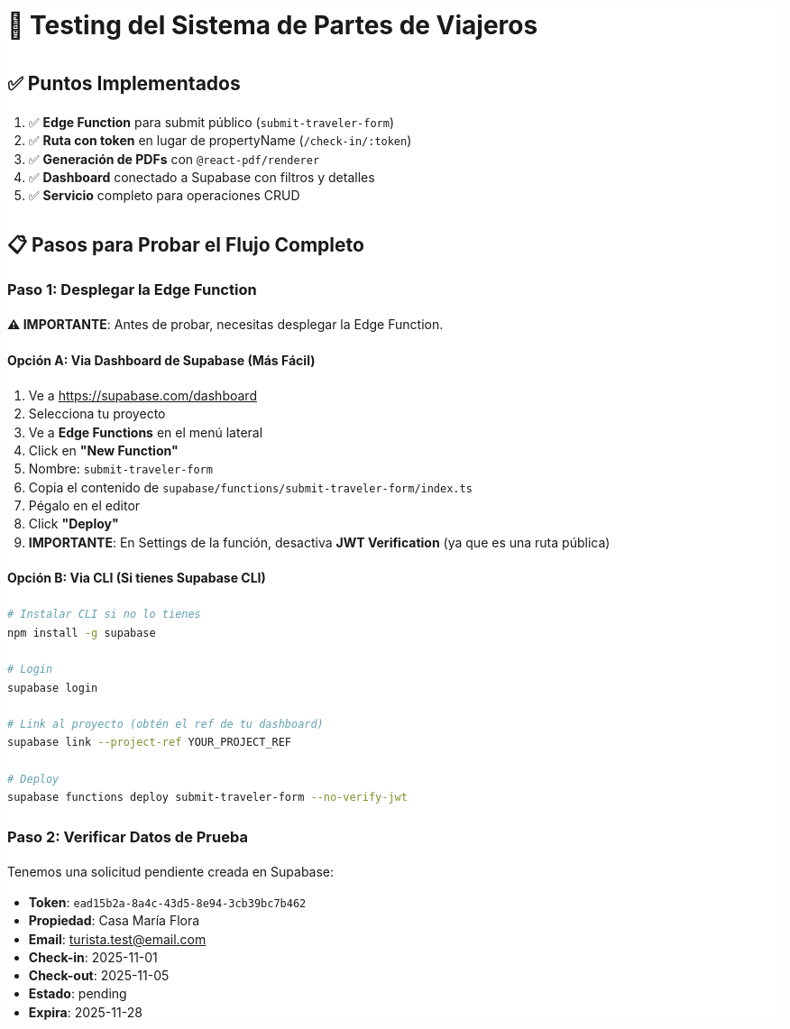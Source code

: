 # 🧪 Testing del Sistema de Partes de Viajeros

## ✅ Puntos Implementados

1. ✅ **Edge Function** para submit público (`submit-traveler-form`)
2. ✅ **Ruta con token** en lugar de propertyName (`/check-in/:token`)
3. ✅ **Generación de PDFs** con `@react-pdf/renderer`
4. ✅ **Dashboard** conectado a Supabase con filtros y detalles
5. ✅ **Servicio** completo para operaciones CRUD

## 📋 Pasos para Probar el Flujo Completo

### Paso 1: Desplegar la Edge Function

**⚠️ IMPORTANTE**: Antes de probar, necesitas desplegar la Edge Function.

#### Opción A: Via Dashboard de Supabase (Más Fácil)

1. Ve a https://supabase.com/dashboard
2. Selecciona tu proyecto
3. Ve a **Edge Functions** en el menú lateral
4. Click en **"New Function"**
5. Nombre: `submit-traveler-form`
6. Copia el contenido de `supabase/functions/submit-traveler-form/index.ts`
7. Pégalo en el editor
8. Click **"Deploy"**
9. **IMPORTANTE**: En Settings de la función, desactiva **JWT Verification** (ya que es una ruta pública)

#### Opción B: Via CLI (Si tienes Supabase CLI)

```bash
# Instalar CLI si no lo tienes
npm install -g supabase

# Login
supabase login

# Link al proyecto (obtén el ref de tu dashboard)
supabase link --project-ref YOUR_PROJECT_REF

# Deploy
supabase functions deploy submit-traveler-form --no-verify-jwt
```

### Paso 2: Verificar Datos de Prueba

Tenemos una solicitud pendiente creada en Supabase:

- **Token**: `ead15b2a-8a4c-43d5-8e94-3cb39bc7b462`
- **Propiedad**: Casa María Flora
- **Email**: turista.test@email.com
- **Check-in**: 2025-11-01
- **Check-out**: 2025-11-05
- **Estado**: pending
- **Expira**: 2025-11-28
